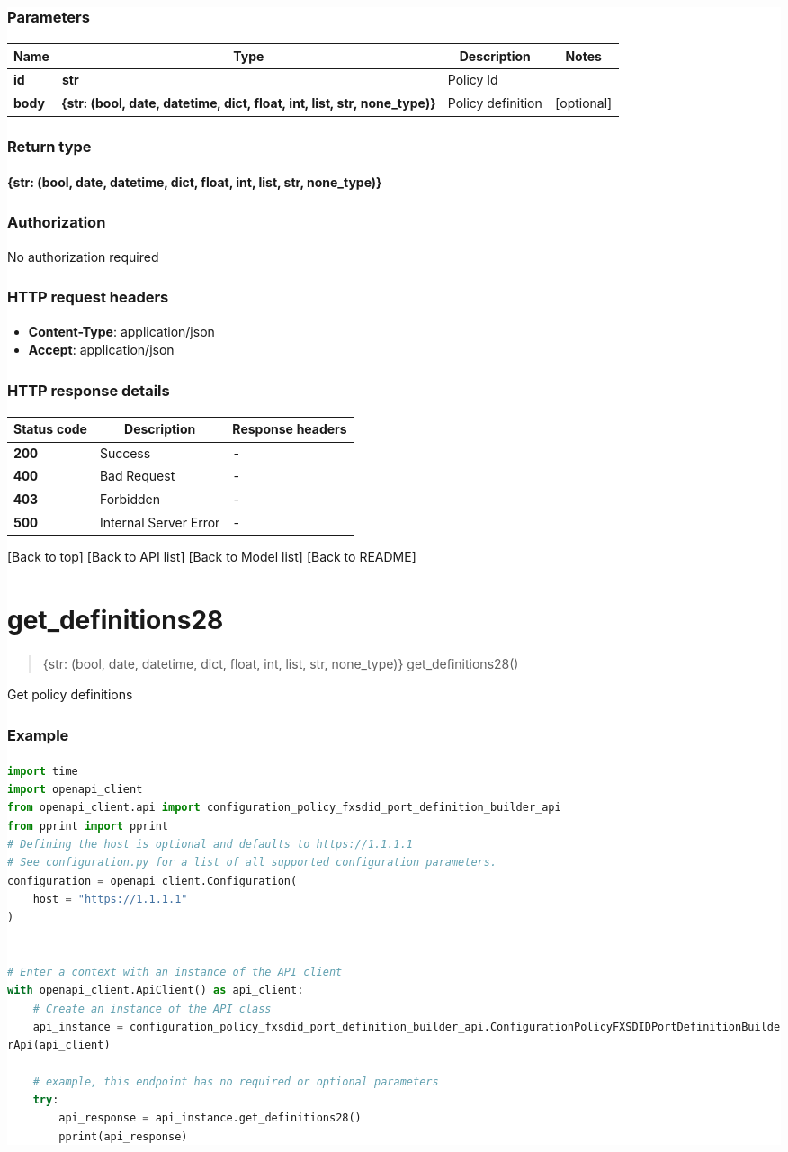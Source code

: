 
### Parameters

Name | Type | Description  | Notes
------------- | ------------- | ------------- | -------------
 **id** | **str**| Policy Id |
 **body** | **{str: (bool, date, datetime, dict, float, int, list, str, none_type)}**| Policy definition | [optional]

### Return type

**{str: (bool, date, datetime, dict, float, int, list, str, none_type)}**

### Authorization

No authorization required

### HTTP request headers

 - **Content-Type**: application/json
 - **Accept**: application/json


### HTTP response details

| Status code | Description | Response headers |
|-------------|-------------|------------------|
**200** | Success |  -  |
**400** | Bad Request |  -  |
**403** | Forbidden |  -  |
**500** | Internal Server Error |  -  |

[[Back to top]](#) [[Back to API list]](../README.md#documentation-for-api-endpoints) [[Back to Model list]](../README.md#documentation-for-models) [[Back to README]](../README.md)

# **get_definitions28**
> {str: (bool, date, datetime, dict, float, int, list, str, none_type)} get_definitions28()



Get policy definitions

### Example


```python
import time
import openapi_client
from openapi_client.api import configuration_policy_fxsdid_port_definition_builder_api
from pprint import pprint
# Defining the host is optional and defaults to https://1.1.1.1
# See configuration.py for a list of all supported configuration parameters.
configuration = openapi_client.Configuration(
    host = "https://1.1.1.1"
)


# Enter a context with an instance of the API client
with openapi_client.ApiClient() as api_client:
    # Create an instance of the API class
    api_instance = configuration_policy_fxsdid_port_definition_builder_api.ConfigurationPolicyFXSDIDPortDefinitionBuilderApi(api_client)

    # example, this endpoint has no required or optional parameters
    try:
        api_response = api_instance.get_definitions28()
        pprint(api_response)
```